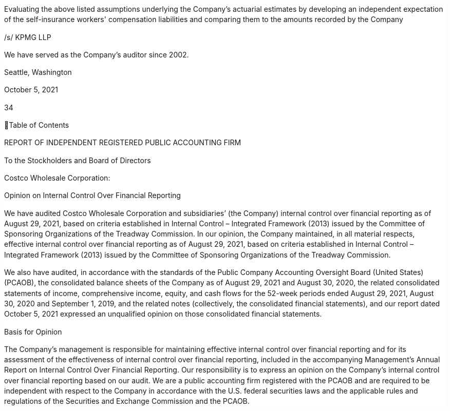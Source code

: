 Evaluating  the  above  listed  assumptions  underlying  the  Company’s  actuarial  estimates  by  developing  an  independent
expectation  of  the  self-insurance  workers'  compensation  liabilities  and  comparing  them  to  the  amounts  recorded  by  the
Company

/s/ KPMG LLP

We have served as the Company’s auditor since 2002.

Seattle, Washington

October 5, 2021

34

Table of Contents

REPORT OF INDEPENDENT REGISTERED PUBLIC ACCOUNTING FIRM

To the Stockholders and Board of Directors

Costco Wholesale Corporation:

Opinion on Internal Control Over Financial Reporting

We have audited Costco Wholesale Corporation and subsidiaries’ (the Company) internal control over financial reporting as of August 29, 2021, based
on  criteria  established  in  Internal  Control  –  Integrated  Framework  (2013)  issued  by  the  Committee  of  Sponsoring  Organizations  of  the  Treadway
Commission. In our opinion, the Company maintained, in all material respects, effective internal control over financial reporting as of August 29, 2021,
based on criteria established in Internal Control – Integrated Framework (2013) issued by the Committee of Sponsoring Organizations of the Treadway
Commission.

We also have audited, in accordance with the standards of the Public Company Accounting Oversight Board (United States) (PCAOB), the consolidated
balance sheets of the Company as of August 29, 2021 and August 30, 2020, the related consolidated statements of income, comprehensive income,
equity, and cash flows for the 52-week periods ended August 29, 2021, August 30, 2020 and September 1, 2019, and the related notes (collectively,
the  consolidated  financial  statements),  and  our  report  dated  October  5,  2021  expressed  an  unqualified  opinion  on  those  consolidated  financial
statements.

Basis for Opinion

The Company’s management is responsible for maintaining effective internal control over financial reporting and for its assessment of the effectiveness
of internal control over financial reporting, included in the accompanying Management’s Annual Report on Internal Control Over Financial Reporting. Our
responsibility is to express an opinion on the Company’s internal control over financial reporting based on our audit. We are a public accounting firm
registered with the PCAOB and are required to be independent with respect to the Company in accordance with the U.S. federal securities laws and the
applicable rules and regulations of the Securities and Exchange Commission and the PCAOB.
